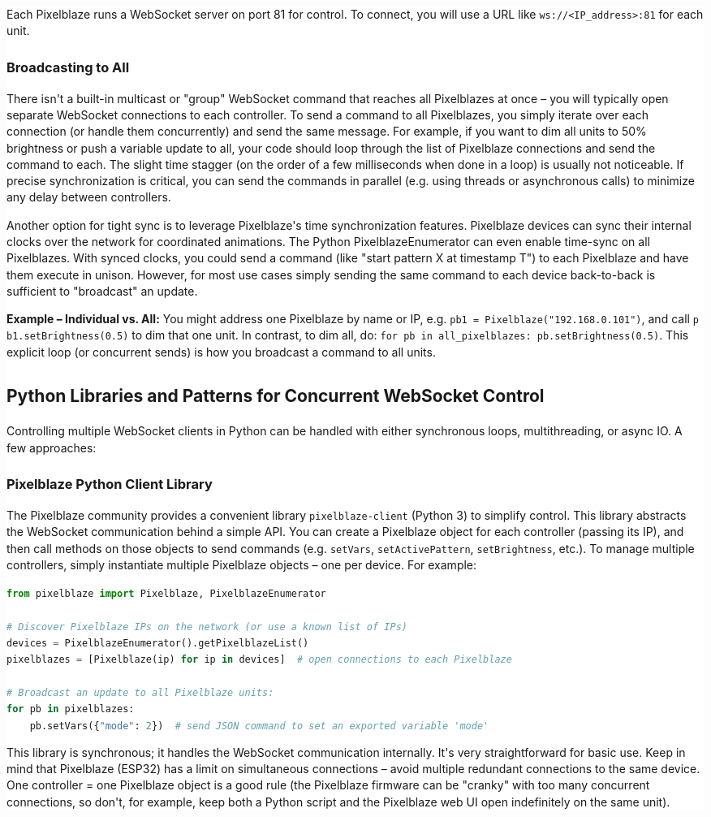 Each Pixelblaze runs a WebSocket server on port 81 for control. To connect, you will use a URL like `ws://<IP_address>:81` for each unit.

### Broadcasting to All
There isn't a built-in multicast or "group" WebSocket command that reaches all Pixelblazes at once – you will typically open separate WebSocket connections to each controller. To send a command to all Pixelblazes, you simply iterate over each connection (or handle them concurrently) and send the same message. For example, if you want to dim all units to 50% brightness or push a variable update to all, your code should loop through the list of Pixelblaze connections and send the command to each. The slight time stagger (on the order of a few milliseconds when done in a loop) is usually not noticeable. If precise synchronization is critical, you can send the commands in parallel (e.g. using threads or asynchronous calls) to minimize any delay between controllers.

Another option for tight sync is to leverage Pixelblaze's time synchronization features. Pixelblaze devices can sync their internal clocks over the network for coordinated animations. The Python PixelblazeEnumerator can even enable time-sync on all Pixelblazes. With synced clocks, you could send a command (like "start pattern X at timestamp T") to each Pixelblaze and have them execute in unison. However, for most use cases simply sending the same command to each device back-to-back is sufficient to "broadcast" an update.

**Example – Individual vs. All:** You might address one Pixelblaze by name or IP, e.g. `pb1 = Pixelblaze("192.168.0.101")`, and call `pb1.setBrightness(0.5)` to dim that one unit. In contrast, to dim all, do: `for pb in all_pixelblazes: pb.setBrightness(0.5)`. This explicit loop (or concurrent sends) is how you broadcast a command to all units.

## Python Libraries and Patterns for Concurrent WebSocket Control

Controlling multiple WebSocket clients in Python can be handled with either synchronous loops, multithreading, or async IO. A few approaches:

### Pixelblaze Python Client Library
The Pixelblaze community provides a convenient library `pixelblaze-client` (Python 3) to simplify control. This library abstracts the WebSocket communication behind a simple API. You can create a Pixelblaze object for each controller (passing its IP), and then call methods on those objects to send commands (e.g. `setVars`, `setActivePattern`, `setBrightness`, etc.). To manage multiple controllers, simply instantiate multiple Pixelblaze objects – one per device. For example:

```python
from pixelblaze import Pixelblaze, PixelblazeEnumerator

# Discover Pixelblaze IPs on the network (or use a known list of IPs)
devices = PixelblazeEnumerator().getPixelblazeList()
pixelblazes = [Pixelblaze(ip) for ip in devices]  # open connections to each Pixelblaze

# Broadcast an update to all Pixelblaze units:
for pb in pixelblazes:
    pb.setVars({"mode": 2})  # send JSON command to set an exported variable 'mode'
```

This library is synchronous; it handles the WebSocket communication internally. It's very straightforward for basic use. Keep in mind that Pixelblaze (ESP32) has a limit on simultaneous connections – avoid multiple redundant connections to the same device. One controller = one Pixelblaze object is a good rule (the Pixelblaze firmware can be "cranky" with too many concurrent connections, so don't, for example, keep both a Python script and the Pixelblaze web UI open indefinitely on the same unit).
